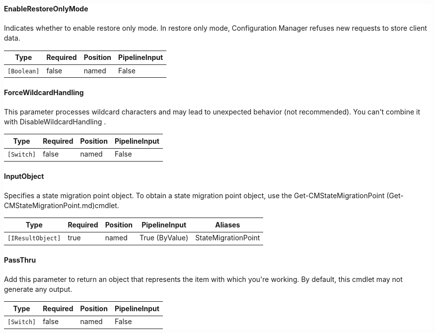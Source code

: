 

#### **EnableRestoreOnlyMode**

Indicates whether to enable restore only mode. In restore only mode, Configuration Manager refuses new requests to store client data.






|Type       |Required|Position|PipelineInput|
|-----------|--------|--------|-------------|
|`[Boolean]`|false   |named   |False        |



#### **ForceWildcardHandling**

This parameter processes wildcard characters and may lead to unexpected behavior (not recommended). You can't combine it with DisableWildcardHandling .






|Type      |Required|Position|PipelineInput|
|----------|--------|--------|-------------|
|`[Switch]`|false   |named   |False        |



#### **InputObject**

Specifies a state migration point object. To obtain a state migration point object, use the Get-CMStateMigrationPoint (Get-CMStateMigrationPoint.md)cmdlet.






|Type             |Required|Position|PipelineInput |Aliases            |
|-----------------|--------|--------|--------------|-------------------|
|`[IResultObject]`|true    |named   |True (ByValue)|StateMigrationPoint|



#### **PassThru**

Add this parameter to return an object that represents the item with which you're working. By default, this cmdlet may not generate any output.






|Type      |Required|Position|PipelineInput|
|----------|--------|--------|-------------|
|`[Switch]`|false   |named   |False        |


